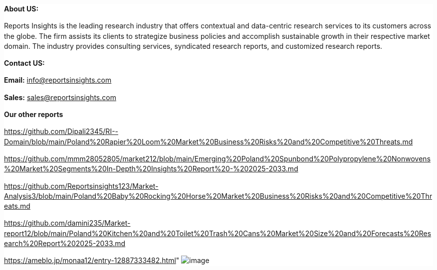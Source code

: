 <strong><strong>About US</strong>:</strong>

Reports Insights is the leading research industry that offers contextual and data-centric research services to its customers across the globe. The firm assists its clients to strategize business policies and accomplish sustainable growth in their respective market domain. The industry provides consulting services, syndicated research reports, and customized research reports.

<strong>Contact US:</strong>

<p class=""""><b>Email:</b> <a href=mailto:info@reportsinsights.com>info@reportsinsights.com</a></p>
<p class=""""><b>Sales:</b> <a href=mailto:sales@reportsinsights.com>sales@reportsinsights.com</a></p>

<strong>Our other reports</strong>

<a href=https://github.com/Dipali2345/RI--Domain/blob/main/Poland%20Rapier%20Loom%20Market%20Business%20Risks%20and%20Competitive%20Threats.md>https://github.com/Dipali2345/RI--Domain/blob/main/Poland%20Rapier%20Loom%20Market%20Business%20Risks%20and%20Competitive%20Threats.md</a>

<a href=https://github.com/mmm28052805/market212/blob/main/Emerging%20Poland%20Spunbond%20Polypropylene%20Nonwovens%20Market%20Segments%20In-Depth%20Insights%20Report%20-%202025-2033.md>https://github.com/mmm28052805/market212/blob/main/Emerging%20Poland%20Spunbond%20Polypropylene%20Nonwovens%20Market%20Segments%20In-Depth%20Insights%20Report%20-%202025-2033.md</a>

<a href=https://github.com/Reportsinsights123/Market-Analysis3/blob/main/Poland%20Baby%20Rocking%20Horse%20Market%20Business%20Risks%20and%20Competitive%20Threats.md>https://github.com/Reportsinsights123/Market-Analysis3/blob/main/Poland%20Baby%20Rocking%20Horse%20Market%20Business%20Risks%20and%20Competitive%20Threats.md</a>

<a href=https://github.com/damini235/Market-report12/blob/main/Poland%20Kitchen%20and%20Toilet%20Trash%20Cans%20Market%20Size%20and%20Forecasts%20Research%20Report%202025-2033.md>https://github.com/damini235/Market-report12/blob/main/Poland%20Kitchen%20and%20Toilet%20Trash%20Cans%20Market%20Size%20and%20Forecasts%20Research%20Report%202025-2033.md</a>

<a href=https://ameblo.jp/monaa12/entry-12887333482.html>https://ameblo.jp/monaa12/entry-12887333482.html</a>"
![image](https://github.com/user-attachments/assets/12e53aa7-d688-440c-9be6-06cc5a604842)
